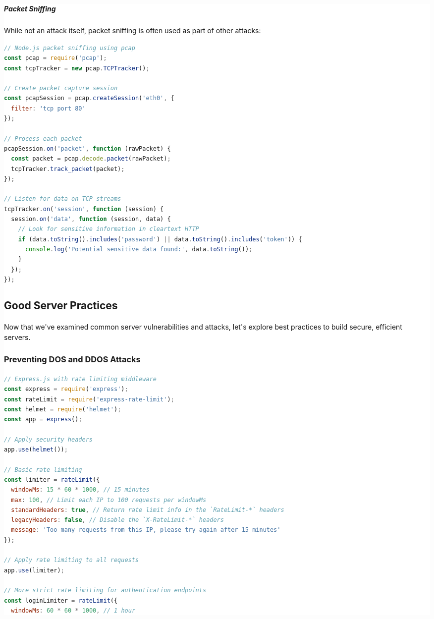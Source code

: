 ```python
```

##### Packet Sniffing

While not an attack itself, packet sniffing is often used as part of other attacks:

```javascript
// Node.js packet sniffing using pcap
const pcap = require('pcap');
const tcpTracker = new pcap.TCPTracker();

// Create packet capture session
const pcapSession = pcap.createSession('eth0', {
  filter: 'tcp port 80'
});

// Process each packet
pcapSession.on('packet', function (rawPacket) {
  const packet = pcap.decode.packet(rawPacket);
  tcpTracker.track_packet(packet);
});

// Listen for data on TCP streams
tcpTracker.on('session', function (session) {
  session.on('data', function (session, data) {
    // Look for sensitive information in cleartext HTTP
    if (data.toString().includes('password') || data.toString().includes('token')) {
      console.log('Potential sensitive data found:', data.toString());
    }
  });
});
```

## Good Server Practices

Now that we've examined common server vulnerabilities and attacks, let's explore best practices to build secure, efficient servers.

### Preventing DOS and DDOS Attacks

```javascript
// Express.js with rate limiting middleware
const express = require('express');
const rateLimit = require('express-rate-limit');
const helmet = require('helmet');
const app = express();

// Apply security headers
app.use(helmet());

// Basic rate limiting
const limiter = rateLimit({
  windowMs: 15 * 60 * 1000, // 15 minutes
  max: 100, // Limit each IP to 100 requests per windowMs
  standardHeaders: true, // Return rate limit info in the `RateLimit-*` headers
  legacyHeaders: false, // Disable the `X-RateLimit-*` headers
  message: 'Too many requests from this IP, please try again after 15 minutes'
});

// Apply rate limiting to all requests
app.use(limiter);

// More strict rate limiting for authentication endpoints
const loginLimiter = rateLimit({
  windowMs: 60 * 60 * 1000, // 1 hour
```